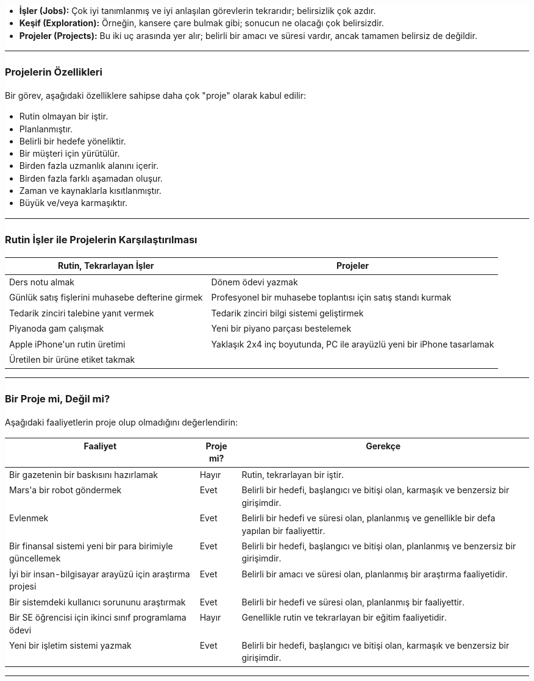 - **İşler (Jobs):** Çok iyi tanımlanmış ve iyi anlaşılan görevlerin tekrarıdır; belirsizlik çok azdır.
- **Keşif (Exploration):** Örneğin, kansere çare bulmak gibi; sonucun ne olacağı çok belirsizdir.
- **Projeler (Projects):** Bu iki uç arasında yer alır; belirli bir amacı ve süresi vardır, ancak tamamen belirsiz de değildir.

---

### Projelerin Özellikleri

Bir görev, aşağıdaki özelliklere sahipse daha çok "proje" olarak kabul edilir:
- Rutin olmayan bir iştir.
- Planlanmıştır.
- Belirli bir hedefe yöneliktir.
- Bir müşteri için yürütülür.
- Birden fazla uzmanlık alanını içerir.
- Birden fazla farklı aşamadan oluşur.
- Zaman ve kaynaklarla kısıtlanmıştır.
- Büyük ve/veya karmaşıktır.

---

### Rutin İşler ile Projelerin Karşılaştırılması

| Rutin, Tekrarlayan İşler                              | Projeler                                                        |
|-------------------------------------------------------|-----------------------------------------------------------------|
| Ders notu almak                                       | Dönem ödevi yazmak                                              |
| Günlük satış fişlerini muhasebe defterine girmek      | Profesyonel bir muhasebe toplantısı için satış standı kurmak    |
| Tedarik zinciri talebine yanıt vermek                 | Tedarik zinciri bilgi sistemi geliştirmek                       |
| Piyanoda gam çalışmak                                 | Yeni bir piyano parçası bestelemek                              |
| Apple iPhone'un rutin üretimi                         | Yaklaşık 2x4 inç boyutunda, PC ile arayüzlü yeni bir iPhone tasarlamak |
| Üretilen bir ürüne etiket takmak                      |                                                                 |

---

### Bir Proje mi, Değil mi?

Aşağıdaki faaliyetlerin proje olup olmadığını değerlendirin:

| Faaliyet                                                                 | Proje mi? | Gerekçe                                                                                   |
|--------------------------------------------------------------------------|-----------|-------------------------------------------------------------------------------------------|
| Bir gazetenin bir baskısını hazırlamak                                   | Hayır     | Rutin, tekrarlayan bir iştir.                                                             |
| Mars'a bir robot göndermek                                               | Evet      | Belirli bir hedefi, başlangıcı ve bitişi olan, karmaşık ve benzersiz bir girişimdir.      |
| Evlenmek                                                                 | Evet      | Belirli bir hedefi ve süresi olan, planlanmış ve genellikle bir defa yapılan bir faaliyettir. |
| Bir finansal sistemi yeni bir para birimiyle güncellemek                 | Evet      | Belirli bir hedefi, başlangıcı ve bitişi olan, planlanmış ve benzersiz bir girişimdir.    |
| İyi bir insan-bilgisayar arayüzü için araştırma projesi                  | Evet      | Belirli bir amacı ve süresi olan, planlanmış bir araştırma faaliyetidir.                  |
| Bir sistemdeki kullanıcı sorununu araştırmak                             | Evet      | Belirli bir hedefi ve süresi olan, planlanmış bir faaliyettir.                            |
| Bir SE öğrencisi için ikinci sınıf programlama ödevi                     | Hayır     | Genellikle rutin ve tekrarlayan bir eğitim faaliyetidir.                                  |
| Yeni bir işletim sistemi yazmak                                          | Evet      | Belirli bir hedefi, başlangıcı ve bitişi olan, karmaşık ve benzersiz bir girişimdir.      |

---